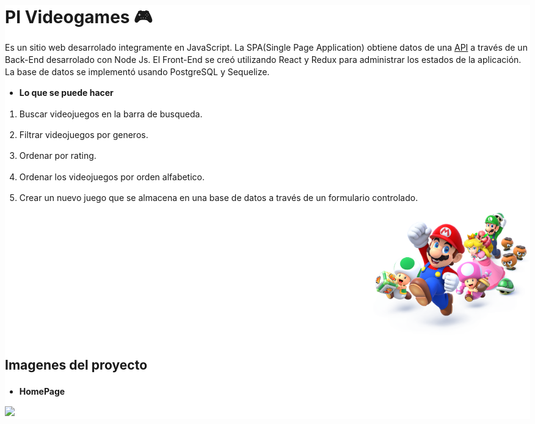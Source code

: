

# PI Videogames 🎮
Es un sitio web desarrolado integramente en JavaScript. La SPA(Single Page Application) obtiene datos de una [API](rawg.io/apidocs)
a través de un Back-End desarrolado con Node Js. El Front-End se creó utilizando React y Redux para administrar los estados de la aplicación.
La base de datos se implementó usando PostgreSQL y Sequelize.

* __Lo que se puede hacer__


1. Buscar videojuegos en la barra de busqueda.


2. Filtrar videojuegos por generos.


3. Ordenar por rating.


4. Ordenar los videojuegos por orden alfabetico.


5. Crear un nuevo juego que se almacena en una base de datos a través de un formulario controlado.

<p align="right">
  <img height="200" src="./videogame.png" />    
</p>

## Imagenes del proyecto
* __HomePage__
<img height="350" src="https://raw.githubusercontent.com/nicolasburgueno/img-pi/master/PI1.png?token=AUYQB3OYH4RQ7GSP5CALTILBYKS2K"  />
